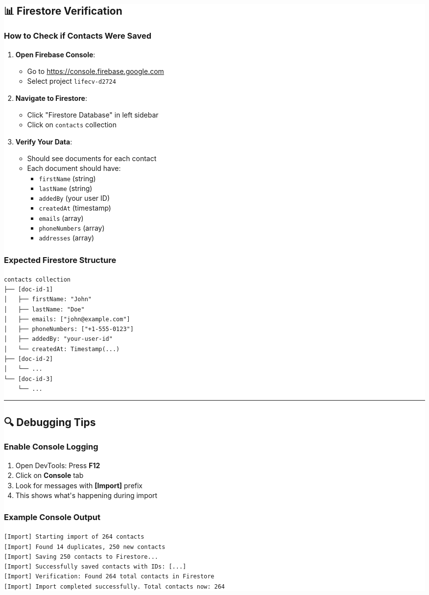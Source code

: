 ## 📊 Firestore Verification

### How to Check if Contacts Were Saved

1. **Open Firebase Console**:
   - Go to https://console.firebase.google.com
   - Select project `lifecv-d2724`

2. **Navigate to Firestore**:
   - Click "Firestore Database" in left sidebar
   - Click on `contacts` collection

3. **Verify Your Data**:
   - Should see documents for each contact
   - Each document should have:
     - `firstName` (string)
     - `lastName` (string)
     - `addedBy` (your user ID)
     - `createdAt` (timestamp)
     - `emails` (array)
     - `phoneNumbers` (array)
     - `addresses` (array)

### Expected Firestore Structure
```
contacts collection
├── [doc-id-1]
│   ├── firstName: "John"
│   ├── lastName: "Doe"
│   ├── emails: ["john@example.com"]
│   ├── phoneNumbers: ["+1-555-0123"]
│   ├── addedBy: "your-user-id"
│   └── createdAt: Timestamp(...)
├── [doc-id-2]
│   └── ...
└── [doc-id-3]
    └── ...
```

---

## 🔍 Debugging Tips

### Enable Console Logging
1. Open DevTools: Press **F12**
2. Click on **Console** tab
3. Look for messages with **[Import]** prefix
4. This shows what's happening during import

### Example Console Output
```
[Import] Starting import of 264 contacts
[Import] Found 14 duplicates, 250 new contacts
[Import] Saving 250 contacts to Firestore...
[Import] Successfully saved contacts with IDs: [...]
[Import] Verification: Found 264 total contacts in Firestore
[Import] Import completed successfully. Total contacts now: 264
```
